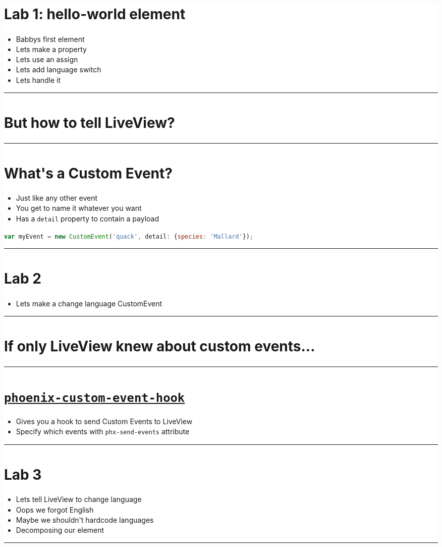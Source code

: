 
# Lab 1: hello-world element
- Babbys first element
- Lets make a property
- Lets use an assign
- Lets add language switch
- Lets handle it

---

# But how to tell LiveView?

---

# What's a Custom Event?
- Just like any other event
- You get to name it whatever you want
- Has a `detail` property to contain a payload
```js
var myEvent = new CustomEvent('quack', detail: {species: 'Mallard'});
```

---

# Lab 2
- Lets make a change language CustomEvent

---

# If only LiveView knew about custom events...

---

# [`phoenix-custom-event-hook`](https://github.com/launchscout/phoenix-custom-event-hook)
- Gives you a hook to send Custom Events to LiveView
- Specify which events with `phx-send-events` attribute

---

# Lab 3
- Lets tell LiveView to change language
- Oops we forgot English
- Maybe we shouldn't hardcode languages
- Decomposing our element

---